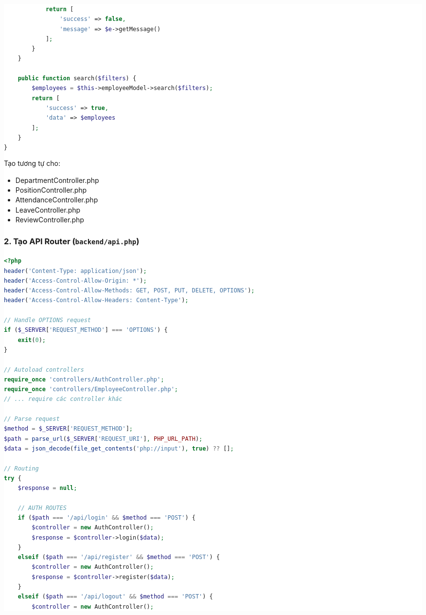 ```php
            return [
                'success' => false,
                'message' => $e->getMessage()
            ];
        }
    }

    public function search($filters) {
        $employees = $this->employeeModel->search($filters);
        return [
            'success' => true,
            'data' => $employees
        ];
    }
}
```

Tạo tương tự cho:

- DepartmentController.php
- PositionController.php
- AttendanceController.php
- LeaveController.php
- ReviewController.php

### 2. Tạo API Router (`backend/api.php`)

```php
<?php
header('Content-Type: application/json');
header('Access-Control-Allow-Origin: *');
header('Access-Control-Allow-Methods: GET, POST, PUT, DELETE, OPTIONS');
header('Access-Control-Allow-Headers: Content-Type');

// Handle OPTIONS request
if ($_SERVER['REQUEST_METHOD'] === 'OPTIONS') {
    exit(0);
}

// Autoload controllers
require_once 'controllers/AuthController.php';
require_once 'controllers/EmployeeController.php';
// ... require các controller khác

// Parse request
$method = $_SERVER['REQUEST_METHOD'];
$path = parse_url($_SERVER['REQUEST_URI'], PHP_URL_PATH);
$data = json_decode(file_get_contents('php://input'), true) ?? [];

// Routing
try {
    $response = null;

    // AUTH ROUTES
    if ($path === '/api/login' && $method === 'POST') {
        $controller = new AuthController();
        $response = $controller->login($data);
    }
    elseif ($path === '/api/register' && $method === 'POST') {
        $controller = new AuthController();
        $response = $controller->register($data);
    }
    elseif ($path === '/api/logout' && $method === 'POST') {
        $controller = new AuthController();
```